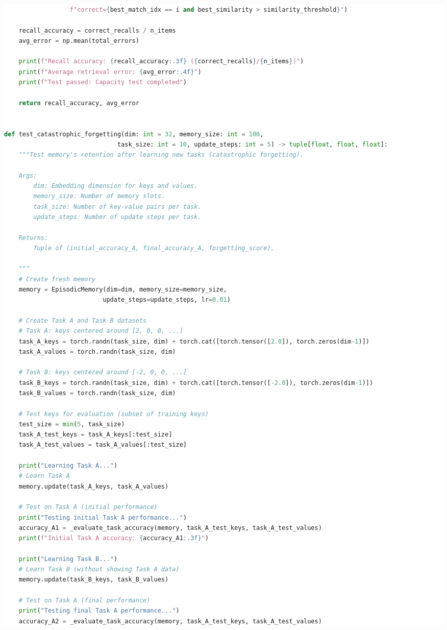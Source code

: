 ```python:memory/episodic_memory.py
                  f"correct={best_match_idx == i and best_similarity > similarity_threshold}")
    
    recall_accuracy = correct_recalls / n_items
    avg_error = np.mean(total_errors)
    
    print(f"Recall accuracy: {recall_accuracy:.3f} ({correct_recalls}/{n_items})")
    print(f"Average retrieval error: {avg_error:.4f}")
    print(f"Test passed: Capacity test completed")
    
    return recall_accuracy, avg_error


def test_catastrophic_forgetting(dim: int = 32, memory_size: int = 100, 
                               task_size: int = 10, update_steps: int = 5) -> tuple[float, float, float]:
    """Test memory's retention after learning new tasks (catastrophic forgetting).
    
    Args:
        dim: Embedding dimension for keys and values.
        memory_size: Number of memory slots.
        task_size: Number of key-value pairs per task.
        update_steps: Number of update steps per task.
        
    Returns:
        Tuple of (initial_accuracy_A, final_accuracy_A, forgetting_score).
        
    """
    # Create fresh memory
    memory = EpisodicMemory(dim=dim, memory_size=memory_size, 
                           update_steps=update_steps, lr=0.01)
    
    # Create Task A and Task B datasets
    # Task A: keys centered around [2, 0, 0, ...]
    task_A_keys = torch.randn(task_size, dim) + torch.cat([torch.tensor([2.0]), torch.zeros(dim-1)])
    task_A_values = torch.randn(task_size, dim)
    
    # Task B: keys centered around [-2, 0, 0, ...]  
    task_B_keys = torch.randn(task_size, dim) + torch.cat([torch.tensor([-2.0]), torch.zeros(dim-1)])
    task_B_values = torch.randn(task_size, dim)
    
    # Test keys for evaluation (subset of training keys)
    test_size = min(5, task_size)
    task_A_test_keys = task_A_keys[:test_size]
    task_A_test_values = task_A_values[:test_size]
    
    print("Learning Task A...")
    # Learn Task A
    memory.update(task_A_keys, task_A_values)
    
    # Test on Task A (initial performance)
    print("Testing initial Task A performance...")
    accuracy_A1 = _evaluate_task_accuracy(memory, task_A_test_keys, task_A_test_values)
    print(f"Initial Task A accuracy: {accuracy_A1:.3f}")
    
    print("Learning Task B...")
    # Learn Task B (without showing Task A data)
    memory.update(task_B_keys, task_B_values)
    
    # Test on Task A (final performance)
    print("Testing final Task A performance...")
    accuracy_A2 = _evaluate_task_accuracy(memory, task_A_test_keys, task_A_test_values)
```